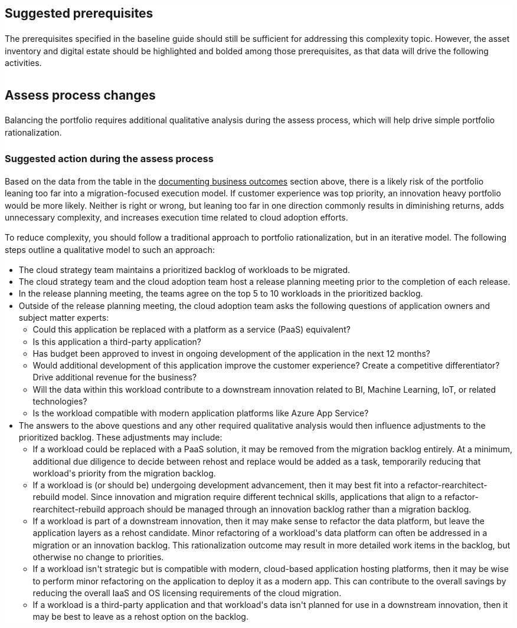 ## Suggested prerequisites

The prerequisites specified in the baseline guide should still be sufficient for addressing this complexity topic. However, the asset inventory and digital estate should be highlighted and bolded among those prerequisites, as that data will drive the following activities.

## Assess process changes

Balancing the portfolio requires additional qualitative analysis during the assess process, which will help drive simple portfolio rationalization.

### Suggested action during the assess process

Based on the data from the table in the [documenting business outcomes](#document-business-outcomes) section above, there is a likely risk of the portfolio leaning too far into a migration-focused execution model. If customer experience was top priority, an innovation heavy portfolio would be more likely. Neither is right or wrong, but leaning too far in one direction commonly results in diminishing returns, adds unnecessary complexity, and increases execution time related to cloud adoption efforts.

To reduce complexity, you should follow a traditional approach to portfolio rationalization, but in an iterative model. The following steps outline a qualitative model to such an approach:

- The cloud strategy team maintains a prioritized backlog of workloads to be migrated.
- The cloud strategy team and the cloud adoption team host a release planning meeting prior to the completion of each release.
- In the release planning meeting, the teams agree on the top 5 to 10 workloads in the prioritized backlog.
- Outside of the release planning meeting, the cloud adoption team asks the following questions of application owners and subject matter experts:
  - Could this application be replaced with a platform as a service (PaaS) equivalent?
  - Is this application a third-party application?
  - Has budget been approved to invest in ongoing development of the application in the next 12 months?
  - Would additional development of this application improve the customer experience? Create a competitive differentiator? Drive additional revenue for the business?
  - Will the data within this workload contribute to a downstream innovation related to BI, Machine Learning, IoT, or related technologies?
  - Is the workload compatible with modern application platforms like Azure App Service?
- The answers to the above questions and any other required qualitative analysis would then influence adjustments to the prioritized backlog. These adjustments may include:
  - If a workload could be replaced with a PaaS solution, it may be removed from the migration backlog entirely. At a minimum, additional due diligence to decide between rehost and replace would be added as a task, temporarily reducing that workload's priority from the migration backlog.
  - If a workload is (or should be) undergoing development advancement, then it may best fit into a refactor-rearchitect-rebuild model. Since innovation and migration require different technical skills, applications that align to a refactor-rearchitect-rebuild approach should be managed through an innovation backlog rather than a migration backlog.
  - If a workload is part of a downstream innovation, then it may make sense to refactor the data platform, but leave the application layers as a rehost candidate. Minor refactoring of a workload's data platform can often be addressed in a migration or an innovation backlog. This rationalization outcome may result in more detailed work items in the backlog, but otherwise no change to priorities.
  - If a workload isn't strategic but is compatible with modern, cloud-based application hosting platforms, then it may be wise to perform minor refactoring on the application to deploy it as a modern app. This can contribute to the overall savings by reducing the overall IaaS and OS licensing requirements of the cloud migration.
  - If a workload is a third-party application and that workload's data isn't planned for use in a downstream innovation, then it may be best to leave as a rehost option on the backlog.
